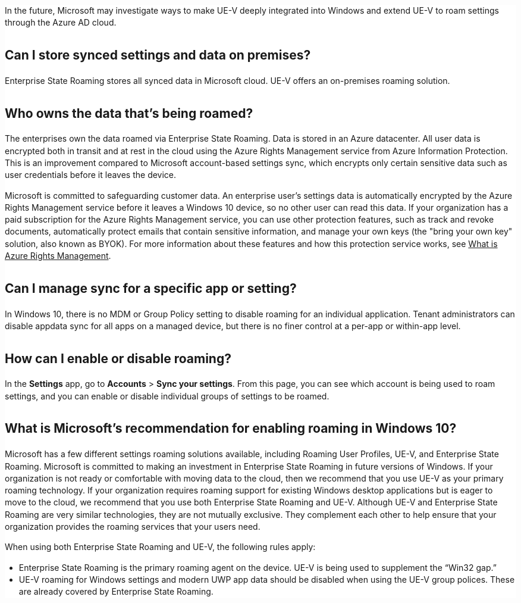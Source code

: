 In the future, Microsoft may investigate ways to make UE-V deeply integrated into Windows and extend UE-V to roam settings through the Azure AD cloud.

## Can I store synced settings and data on premises?
Enterprise State Roaming stores all synced data in Microsoft cloud. UE-V offers an on-premises roaming solution.

## Who owns the data that’s being roamed?
The enterprises own the data roamed via Enterprise State Roaming. Data is stored in an Azure datacenter. All user data is encrypted both in transit and at rest in the cloud using the Azure Rights Management service from Azure Information Protection. This is an improvement compared to Microsoft account-based settings sync, which encrypts only certain sensitive data such as user credentials before it leaves the device.

Microsoft is committed to safeguarding customer data. An enterprise user’s settings data is automatically encrypted by the Azure Rights Management service before it leaves a Windows 10 device, so no other user can read this data. If your organization has a paid subscription for the Azure Rights Management service, you can use other protection features, such as track and revoke documents, automatically protect emails that contain sensitive information, and manage your own keys (the "bring your own key" solution, also known as BYOK). For more information about these features and how this protection service works, see [What is Azure Rights Management](/azure/information-protection/what-is-information-protection).

## Can I manage sync for a specific app or setting?
In Windows 10, there is no MDM or Group Policy setting to disable roaming for an individual application. Tenant administrators can disable appdata sync for all apps on a managed device, but there is no finer control at a per-app or within-app level.

## How can I enable or disable roaming?
In the **Settings** app, go to **Accounts** > **Sync your settings**. From this page, you can see which account is being used to roam settings, and you can enable or disable individual groups of settings to be roamed.

## What is Microsoft’s recommendation for enabling roaming in Windows 10?
Microsoft has a few different settings roaming solutions available, including Roaming User Profiles, UE-V, and Enterprise State Roaming.  Microsoft is committed to making an investment in Enterprise State Roaming in future versions of Windows. If your organization is not ready or comfortable with moving data to the cloud, then we recommend that you use UE-V as your primary roaming technology. If your organization requires roaming support for existing Windows desktop applications but is eager to move to the cloud, we recommend that you use both Enterprise State Roaming and UE-V. Although UE-V and Enterprise State Roaming are very similar technologies, they are not mutually exclusive. They complement each other to help ensure that your organization provides the roaming services that your users need.  

When using both Enterprise State Roaming and UE-V, the following rules apply:

* Enterprise State Roaming is the primary roaming agent on the device. UE-V is being used to supplement the “Win32 gap.”
* UE-V roaming for Windows settings and modern UWP app data should be disabled when using the UE-V group polices. These are already covered by Enterprise State Roaming.
